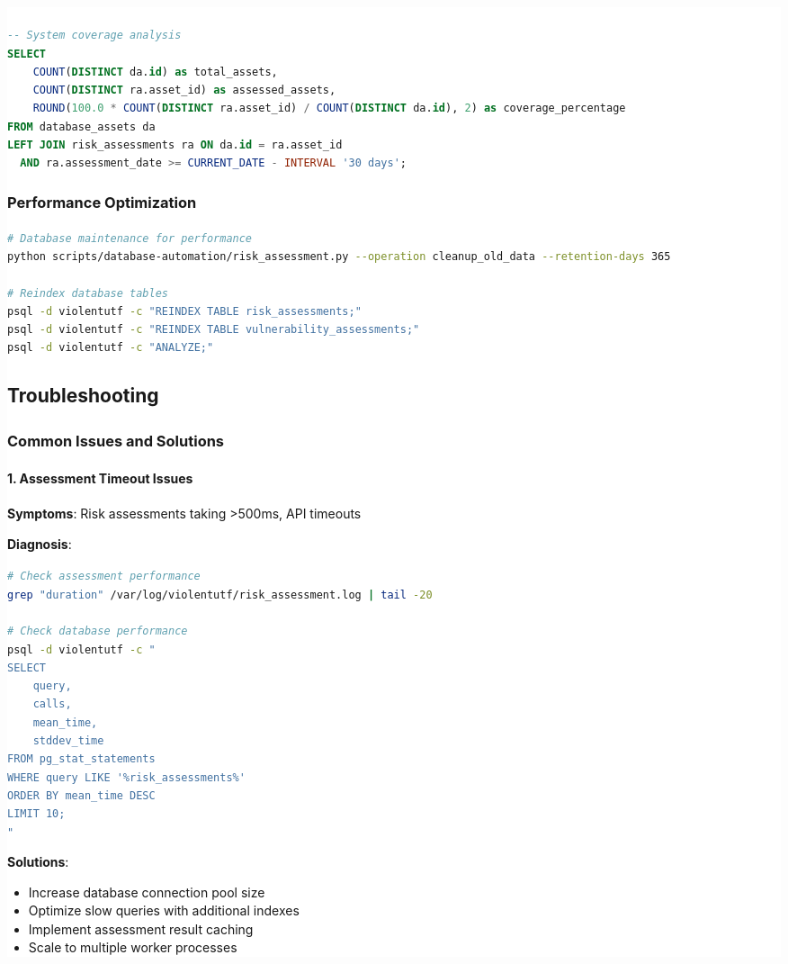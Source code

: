 ```sql

-- System coverage analysis
SELECT
    COUNT(DISTINCT da.id) as total_assets,
    COUNT(DISTINCT ra.asset_id) as assessed_assets,
    ROUND(100.0 * COUNT(DISTINCT ra.asset_id) / COUNT(DISTINCT da.id), 2) as coverage_percentage
FROM database_assets da
LEFT JOIN risk_assessments ra ON da.id = ra.asset_id
  AND ra.assessment_date >= CURRENT_DATE - INTERVAL '30 days';
```

### Performance Optimization

```bash
# Database maintenance for performance
python scripts/database-automation/risk_assessment.py --operation cleanup_old_data --retention-days 365

# Reindex database tables
psql -d violentutf -c "REINDEX TABLE risk_assessments;"
psql -d violentutf -c "REINDEX TABLE vulnerability_assessments;"
psql -d violentutf -c "ANALYZE;"
```

## Troubleshooting

### Common Issues and Solutions

#### 1. Assessment Timeout Issues

**Symptoms**: Risk assessments taking >500ms, API timeouts

**Diagnosis**:
```bash
# Check assessment performance
grep "duration" /var/log/violentutf/risk_assessment.log | tail -20

# Check database performance
psql -d violentutf -c "
SELECT
    query,
    calls,
    mean_time,
    stddev_time
FROM pg_stat_statements
WHERE query LIKE '%risk_assessments%'
ORDER BY mean_time DESC
LIMIT 10;
"
```

**Solutions**:
- Increase database connection pool size
- Optimize slow queries with additional indexes
- Implement assessment result caching
- Scale to multiple worker processes
